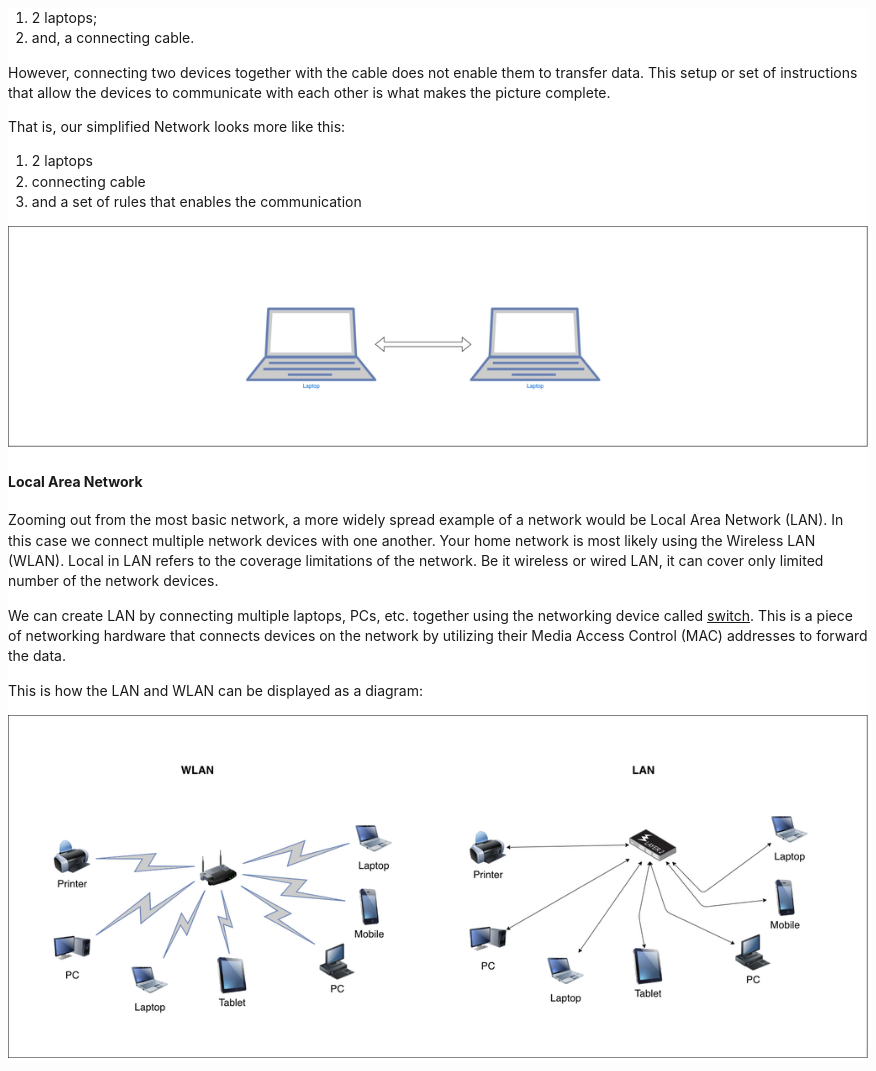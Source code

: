 1. 2 laptops;
2. and, a connecting cable.

However, connecting two devices together with the cable does not enable them to transfer data. This setup or set of instructions that allow the devices to communicate with each other is what makes the picture complete.

That is, our simplified Network looks more like this:

1. 2 laptops
2. connecting cable
3. and a set of rules that enables the communication

![2-laptops](/assets/images/2laptops.png)

#### Local Area Network

Zooming out from the most basic network, a more widely spread example of a network would be Local Area Network (LAN). In this case we connect multiple network devices with one another. Your home network is most likely using the Wireless LAN (WLAN). Local in LAN refers to the coverage limitations of the network. Be it wireless or wired LAN, it can cover only limited number of the network devices.

We can create LAN by connecting multiple laptops, PCs, etc. together using the networking device called [switch](https://en.wikipedia.org/wiki/Network_switch). This is a piece of networking hardware that connects devices on the network by utilizing their Media Access Control (MAC) addresses to forward the data.

This is how the LAN and WLAN can be displayed as a diagram:

![lan-network](/assets/images/lan-network.png)
